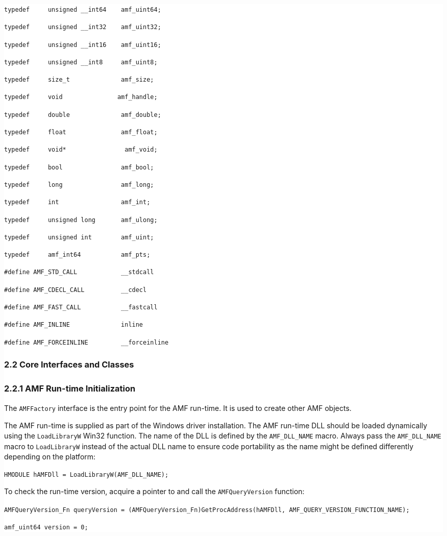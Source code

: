 `typedef     unsigned __int64    amf_uint64;`

`typedef     unsigned __int32    amf_uint32;`

`typedef     unsigned __int16    amf_uint16;`

`typedef     unsigned __int8     amf_uint8;`

`typedef     size_t              amf_size;`

`typedef     void               amf_handle;`

`typedef     double              amf_double;`

`typedef     float               amf_float;`

`typedef     void*                amf_void;`

`typedef     bool                amf_bool;`

`typedef     long                amf_long;`

`typedef     int                 amf_int;`

`typedef     unsigned long       amf_ulong;`

`typedef     unsigned int        amf_uint;`

`typedef     amf_int64           amf_pts;`

`#define AMF_STD_CALL            __stdcall`

`#define AMF_CDECL_CALL          __cdecl`

`#define AMF_FAST_CALL           __fastcall`

`#define AMF_INLINE              inline`

`#define AMF_FORCEINLINE         __forceinline`

### 2.2 Core Interfaces and Classes

### 2.2.1 AMF Run-time Initialization

The `AMFFactory` interface is the entry point for the AMF run-time. It is used to create other AMF objects.

The AMF run-time is supplied as part of the Windows driver installation. The AMF run-time DLL should be loaded dynamically using the `LoadLibraryW` Win32 function. The name of the DLL is defined by the `AMF_DLL_NAME` macro. Always pass the `AMF_DLL_NAME` macro to `LoadLibraryW` instead of the actual DLL name to ensure code portability as the name might be defined differently depending on the platform:

`HMODULE hAMFDll = LoadLibraryW(AMF_DLL_NAME);`

To check the run-time version, acquire a pointer to and call the `AMFQueryVersion` function:

`AMFQueryVersion_Fn queryVersion = (AMFQueryVersion_Fn)GetProcAddress(hAMFDll, AMF_QUERY_VERSION_FUNCTION_NAME);`

`amf_uint64 version = 0;`
